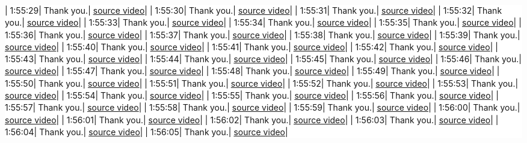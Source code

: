 | 1:55:29| Thank you.| [source video](https://archive.org/details/cocom110425businesspart2?start=6929)|
| 1:55:30| Thank you.| [source video](https://archive.org/details/cocom110425businesspart2?start=6930)|
| 1:55:31| Thank you.| [source video](https://archive.org/details/cocom110425businesspart2?start=6931)|
| 1:55:32| Thank you.| [source video](https://archive.org/details/cocom110425businesspart2?start=6932)|
| 1:55:33| Thank you.| [source video](https://archive.org/details/cocom110425businesspart2?start=6933)|
| 1:55:34| Thank you.| [source video](https://archive.org/details/cocom110425businesspart2?start=6934)|
| 1:55:35| Thank you.| [source video](https://archive.org/details/cocom110425businesspart2?start=6935)|
| 1:55:36| Thank you.| [source video](https://archive.org/details/cocom110425businesspart2?start=6936)|
| 1:55:37| Thank you.| [source video](https://archive.org/details/cocom110425businesspart2?start=6937)|
| 1:55:38| Thank you.| [source video](https://archive.org/details/cocom110425businesspart2?start=6938)|
| 1:55:39| Thank you.| [source video](https://archive.org/details/cocom110425businesspart2?start=6939)|
| 1:55:40| Thank you.| [source video](https://archive.org/details/cocom110425businesspart2?start=6940)|
| 1:55:41| Thank you.| [source video](https://archive.org/details/cocom110425businesspart2?start=6941)|
| 1:55:42| Thank you.| [source video](https://archive.org/details/cocom110425businesspart2?start=6942)|
| 1:55:43| Thank you.| [source video](https://archive.org/details/cocom110425businesspart2?start=6943)|
| 1:55:44| Thank you.| [source video](https://archive.org/details/cocom110425businesspart2?start=6944)|
| 1:55:45| Thank you.| [source video](https://archive.org/details/cocom110425businesspart2?start=6945)|
| 1:55:46| Thank you.| [source video](https://archive.org/details/cocom110425businesspart2?start=6946)|
| 1:55:47| Thank you.| [source video](https://archive.org/details/cocom110425businesspart2?start=6947)|
| 1:55:48| Thank you.| [source video](https://archive.org/details/cocom110425businesspart2?start=6948)|
| 1:55:49| Thank you.| [source video](https://archive.org/details/cocom110425businesspart2?start=6949)|
| 1:55:50| Thank you.| [source video](https://archive.org/details/cocom110425businesspart2?start=6950)|
| 1:55:51| Thank you.| [source video](https://archive.org/details/cocom110425businesspart2?start=6951)|
| 1:55:52| Thank you.| [source video](https://archive.org/details/cocom110425businesspart2?start=6952)|
| 1:55:53| Thank you.| [source video](https://archive.org/details/cocom110425businesspart2?start=6953)|
| 1:55:54| Thank you.| [source video](https://archive.org/details/cocom110425businesspart2?start=6954)|
| 1:55:55| Thank you.| [source video](https://archive.org/details/cocom110425businesspart2?start=6955)|
| 1:55:56| Thank you.| [source video](https://archive.org/details/cocom110425businesspart2?start=6956)|
| 1:55:57| Thank you.| [source video](https://archive.org/details/cocom110425businesspart2?start=6957)|
| 1:55:58| Thank you.| [source video](https://archive.org/details/cocom110425businesspart2?start=6958)|
| 1:55:59| Thank you.| [source video](https://archive.org/details/cocom110425businesspart2?start=6959)|
| 1:56:00| Thank you.| [source video](https://archive.org/details/cocom110425businesspart2?start=6960)|
| 1:56:01| Thank you.| [source video](https://archive.org/details/cocom110425businesspart2?start=6961)|
| 1:56:02| Thank you.| [source video](https://archive.org/details/cocom110425businesspart2?start=6962)|
| 1:56:03| Thank you.| [source video](https://archive.org/details/cocom110425businesspart2?start=6963)|
| 1:56:04| Thank you.| [source video](https://archive.org/details/cocom110425businesspart2?start=6964)|
| 1:56:05| Thank you.| [source video](https://archive.org/details/cocom110425businesspart2?start=6965)|